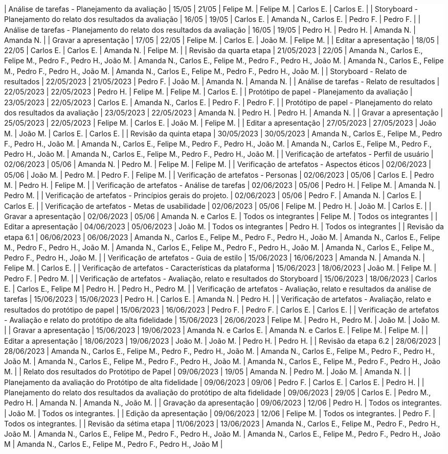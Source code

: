 | Análise de tarefas - Planejamento da avaliação | 15/05 | 21/05 | Felipe M. | Felipe M. | Carlos E. | Carlos E. |
| Storyboard - Planejamento do relato dos resultados da avaliação | 16/05 | 19/05 | Carlos E. | Amanda N., Carlos E. | Pedro F. | Pedro F. |
| Análise de tarefas - Planejamento do relato dos resultados da avaliação | 16/05 | 19/05 | Pedro H. | Pedro H. | Amanda N. | Amanda N. |
| Gravar a apresentação | 17/05 | 22/05 | Felipe M. | Carlos E. | João M. | Felipe M. |
| Editar a apresentação | 18/05 | 22/05 | Carlos E. | Carlos E. | Amanda N. | Felipe M. |
| Revisão da quarta etapa | 21/05/2023 | 22/05 | Amanda N., Carlos E., Felipe M., Pedro F., Pedro H., João M. | Amanda N., Carlos E., Felipe M., Pedro F., Pedro H., João M. | Amanda N., Carlos E., Felipe M., Pedro F., Pedro H., João M. | Amanda N., Carlos E., Felipe M., Pedro F., Pedro H., João M. |
| Storyboard - Relato de resultados | 22/05/2023 | 21/05/2023 | Pedro F. | João M. | Amanda N. | Amanda N. |
| Análise de tarefas - Relato de resultados | 22/05/2023 | 22/05/2023 | Pedro H. | Felipe M. | Felipe M. | Carlos E. |
| Protótipo de papel - Planejamento da avaliação | 23/05/2023 | 22/05/2023 | Carlos E. | Amanda N., Carlos E. | Pedro F. | Pedro F. |
| Protótipo de papel - Planejamento do relato dos resultados da avaliação | 23/05/2023 | 22/05/2023 | Amanda N. | Pedro H. | Pedro H. | Amanda N. |
| Gravar a apresentação | 25/05/2023 | 22/05/2023 | Felipe M. | Carlos E. | João M. | Felipe M. |
| Editar a apresentação | 27/05/2023 | 27/05/2023 | João M. | João M. | Carlos E. | Carlos E. |
| Revisão da quinta etapa | 30/05/2023 | 30/05/2023 | Amanda N., Carlos E., Felipe M., Pedro F., Pedro H., João M. | Amanda N., Carlos E., Felipe M., Pedro F., Pedro H., João M. | Amanda N., Carlos E., Felipe M., Pedro F., Pedro H., João M. | Amanda N., Carlos E., Felipe M., Pedro F., Pedro H., João M. |
| Verificação de artefatos - Perfil de usuário | 02/06/2023 | 05/06 | Amanda N. | Pedro M. | Felipe M. | Felipe M. |
| Verificação de artefatos - Aspectos éticos | 02/06/2023 | 05/06 | João M. | Pedro M. | Pedro F. | Felipe M. |
| Verificação de artefatos - Personas | 02/06/2023 | 05/06 | Carlos E. | Pedro M. | Pedro H. | Felipe M. |
| Verificação de artefatos - Análise de tarefas | 02/06/2023 | 05/06 | Pedro H. | Felipe M. | Amanda N. | Pedro M. |
| Verificação de artefatos - Princípios gerais do projeto. | 02/06/2023 | 05/06 | Pedro F. | Amanda N. | Carlos E. | Carlos E. |
| Verificação de artefatos - Metas de usabilidade | 02/06/2023 | 05/06 | Felipe M. | Pedro H. | João M. | Carlos E. |
| Gravar a apresentação | 02/06/2023 | 05/06 | Amanda N. e Carlos E. | Todos os integrantes | Felipe M. | Todos os integrantes |
| Editar a apresentação | 04/06/2023 | 05/06/2023 | João M. | Todos os integrantes | Pedro H. | Todos os integrantes |
| Revisão da etapa 6.1 | 06/06/2023 | 06/06/2023 | Amanda N., Carlos E., Felipe M., Pedro F., Pedro H., João M. | Amanda N., Carlos E., Felipe M., Pedro F., Pedro H., João M. | Amanda N., Carlos E., Felipe M., Pedro F., Pedro H., João M. | Amanda N., Carlos E., Felipe M., Pedro F., Pedro H., João M. |
| Verificação de artefatos - Guia de estilo | 15/06/2023 | 16/06/2023 | Amanda N. | Amanda N. | Felipe M. | Carlos E. |
| Verificação de artefatos - Características da plataforma | 15/06/2023 | 18/06/2023 | João M. | Felipe M. | Pedro F. | Pedro M. |
| Verificação de artefatos - Avaliação, relato e resultados do Storyboard | 15/06/2023 | 18/06/2023 | Carlos E. | Carlos E., Felipe M | Pedro H. | Pedro H., Pedro M. |
| Verificação de artefatos - Avaliação, relato e resultados da análise de tarefas | 15/06/2023 | 15/06/2023 | Pedro H. | Carlos E. | Amanda N. | Pedro H. |
| Verificação de artefatos - Avaliação, relato e resultados do protótipo de papel | 15/06/2023 | 16/06/2023 | Pedro F. | Pedro F. | Carlos E. | Carlos E. |
| Verificação de artefatos - Avaliação e relato do protótipo de alta fidelidade | 15/06/2023 | 26/06/2023 | Felipe M. | Pedro H., Pedro M. | João M. | João M. |
| Gravar a apresentação | 15/06/2023 | 19/06/2023 | Amanda N. e Carlos E. | Amanda N. e Carlos E. | Felipe M. | Felipe M. |
| Editar a apresentação | 18/06/2023 | 19/06/2023 | João M. | João M. | Pedro H. | Pedro H. |
| Revisão da etapa 6.2 | 28/06/2023 | 28/06/2023 | Amanda N., Carlos E., Felipe M., Pedro F., Pedro H., João M. | Amanda N., Carlos E., Felipe M., Pedro F., Pedro H., João M. | Amanda N., Carlos E., Felipe M., Pedro F., Pedro H., João M. | Amanda N., Carlos E., Felipe M., Pedro F., Pedro H., João M. |
| Relato dos resultados do Protótipo de Papel | 09/06/2023 | 19/05 | Amanda N. | Pedro M. | João M. | Amanda N. |
| Planejamento da avaliação do Protótipo de alta fidelidade | 09/06/2023 | 09/06 | Pedro F. | Carlos E. | Carlos E. | Pedro H. |
| Planejamento do relato dos resultados da avaliação do protótipo de alta fidelidade | 09/06/2023 | 29/05 | Carlos E. | Pedro M., Pedro H. | Amanda N. | Amanda N., João M. |
| Gravação da apresentação | 09/06/2023 | 12/06 | Pedro H. | Todos os integrantes. | João M. | Todos os integrantes. |
| Edição da apresentação | 09/06/2023 | 12/06 | Felipe M. | Todos os integrantes. | Pedro F. | Todos os integrantes. |
| Revisão da sétima etapa | 11/06/2023 | 13/06/2023 | Amanda N., Carlos E., Felipe M., Pedro F., Pedro H., João M. | Amanda N., Carlos E., Felipe M., Pedro F., Pedro H., João M. | Amanda N., Carlos E., Felipe M., Pedro F., Pedro H., João M | Amanda N., Carlos E., Felipe M., Pedro F., Pedro H., João M |